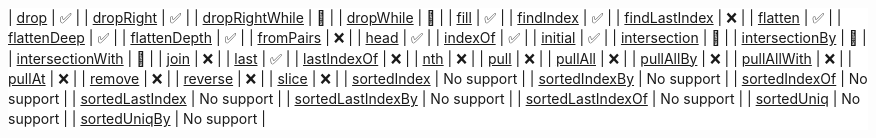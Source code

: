 | [drop](https://lodash.com/docs/4.17.15#drop)                           | ✅                    |
| [dropRight](https://lodash.com/docs/4.17.15#dropRight)                 | ✅                    |
| [dropRightWhile](https://lodash.com/docs/4.17.15#dropRightWhile)       | 📝                    |
| [dropWhile](https://lodash.com/docs/4.17.15#dropWhile)                 | 📝                    |
| [fill](https://lodash.com/docs/4.17.15#fill)                           | ✅                    |
| [findIndex](https://lodash.com/docs/4.17.15#findIndex)                 | ✅                    |
| [findLastIndex](https://lodash.com/docs/4.17.15#findIndex)             | ❌                    |
| [flatten](https://lodash.com/docs/4.17.15#flatten)                     | ✅                    |
| [flattenDeep](https://lodash.com/docs/4.17.15#flattenDeep)             | ✅                    |
| [flattenDepth](https://lodash.com/docs/4.17.15#flattenDepth)           | ✅                    |
| [fromPairs](https://lodash.com/docs/4.17.15#fromPairs)                 | ❌                    |
| [head](https://lodash.com/docs/4.17.15#head)                           | ✅                    |
| [indexOf](https://lodash.com/docs/4.17.15#indexOf)                     | ✅                    |
| [initial](https://lodash.com/docs/4.17.15#initial)                     | ✅                    |
| [intersection](https://lodash.com/docs/4.17.15#intersection)           | 📝                    |
| [intersectionBy](https://lodash.com/docs/4.17.15#intersectionBy)       | 📝                    |
| [intersectionWith](https://lodash.com/docs/4.17.15#intersectionWith)   | 📝                    |
| [join](https://lodash.com/docs/4.17.15#join)                           | ❌                    |
| [last](https://lodash.com/docs/4.17.15#last)                           | ✅                    |
| [lastIndexOf](https://lodash.com/docs/4.17.15#lastIndexOf)             | ❌                    |
| [nth](https://lodash.com/docs/4.17.15#nth)                             | ❌                    |
| [pull](https://lodash.com/docs/4.17.15#pull)                           | ❌                    |
| [pullAll](https://lodash.com/docs/4.17.15#pullAll)                     | ❌                    |
| [pullAllBy](https://lodash.com/docs/4.17.15#pullAllBy)                 | ❌                    |
| [pullAllWith](https://lodash.com/docs/4.17.15#pullAllWith)             | ❌                    |
| [pullAt](https://lodash.com/docs/4.17.15#pullAt)                       | ❌                    |
| [remove](https://lodash.com/docs/4.17.15#remove)                       | ❌                    |
| [reverse](https://lodash.com/docs/4.17.15#reverse)                     | ❌                    |
| [slice](https://lodash.com/docs/4.17.15#slice)                         | ❌                    |
| [sortedIndex](https://lodash.com/docs/4.17.15#sortedIndex)             | No support            |
| [sortedIndexBy](https://lodash.com/docs/4.17.15#sortedIndexBy)         | No support            |
| [sortedIndexOf](https://lodash.com/docs/4.17.15#sortedIndexOf)         | No support            |
| [sortedLastIndex](https://lodash.com/docs/4.17.15#sortedLastIndex)     | No support            |
| [sortedLastIndexBy](https://lodash.com/docs/4.17.15#sortedLastIndexBy) | No support            |
| [sortedLastIndexOf](https://lodash.com/docs/4.17.15#sortedLastIndexOf) | No support            |
| [sortedUniq](https://lodash.com/docs/4.17.15#sortedUniq)               | No support            |
| [sortedUniqBy](https://lodash.com/docs/4.17.15#sortedUniqBy)           | No support            |